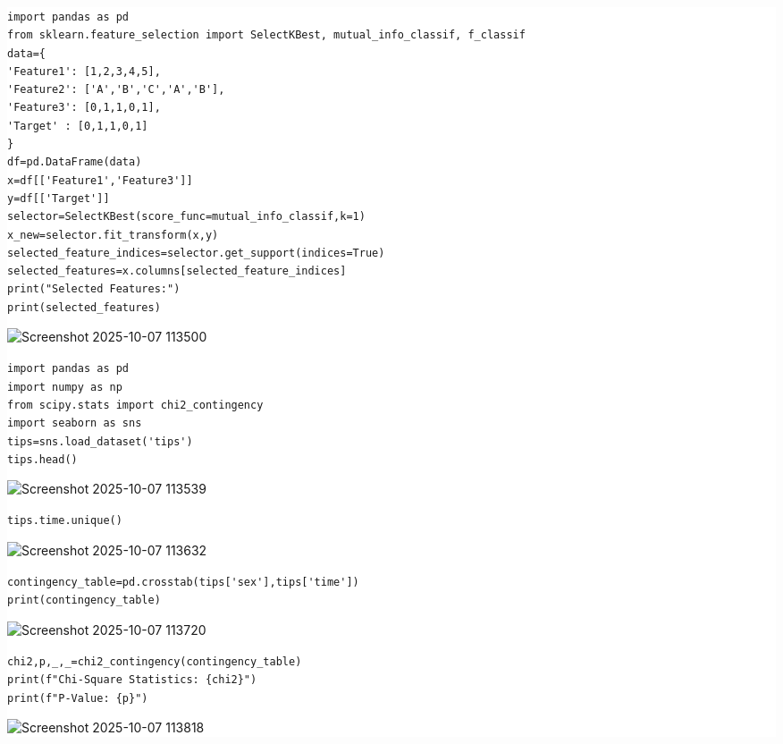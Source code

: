 ```
import pandas as pd
from sklearn.feature_selection import SelectKBest, mutual_info_classif, f_classif
data={
'Feature1': [1,2,3,4,5],
'Feature2': ['A','B','C','A','B'],
'Feature3': [0,1,1,0,1],
'Target' : [0,1,1,0,1]
}
df=pd.DataFrame(data)
x=df[['Feature1','Feature3']]
y=df[['Target']]
selector=SelectKBest(score_func=mutual_info_classif,k=1)
x_new=selector.fit_transform(x,y)
selected_feature_indices=selector.get_support(indices=True)
selected_features=x.columns[selected_feature_indices]
print("Selected Features:")
print(selected_features)

```
<img width="400" height="35" alt="Screenshot 2025-10-07 113500" src="https://github.com/user-attachments/assets/84802d9e-a242-4d6c-b5b9-5e59f3d203ca" />

```
import pandas as pd
import numpy as np
from scipy.stats import chi2_contingency
import seaborn as sns
tips=sns.load_dataset('tips')
tips.head()

```
<img width="456" height="206" alt="Screenshot 2025-10-07 113539" src="https://github.com/user-attachments/assets/f39159f7-7409-4be8-96e1-195ec97b9d33" />

```
tips.time.unique()

```
<img width="431" height="52" alt="Screenshot 2025-10-07 113632" src="https://github.com/user-attachments/assets/005aae6e-cec1-4c57-a77a-499940653d1f" />

```
contingency_table=pd.crosstab(tips['sex'],tips['time'])
print(contingency_table)

```
<img width="208" height="75" alt="Screenshot 2025-10-07 113720" src="https://github.com/user-attachments/assets/fbc57922-6833-4ad4-9705-b771c78f29fe" />

```
chi2,p,_,_=chi2_contingency(contingency_table)
print(f"Chi-Square Statistics: {chi2}")
print(f"P-Value: {p}")

```
<img width="399" height="53" alt="Screenshot 2025-10-07 113818" src="https://github.com/user-attachments/assets/a8bf7988-7d27-441e-81fd-1014db242175" />
